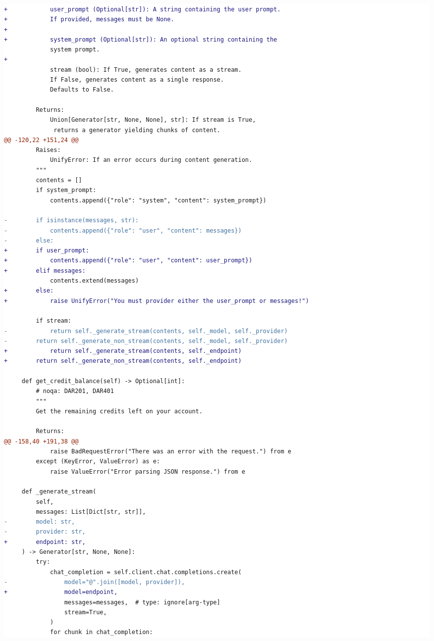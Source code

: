 ```diff
+            user_prompt (Optional[str]): A string containing the user prompt.
+            If provided, messages must be None.
+
+            system_prompt (Optional[str]): An optional string containing the
             system prompt.
+
             stream (bool): If True, generates content as a stream.
             If False, generates content as a single response.
             Defaults to False.
 
         Returns:
             Union[Generator[str, None, None], str]: If stream is True,
              returns a generator yielding chunks of content.
@@ -120,22 +151,24 @@
         Raises:
             UnifyError: If an error occurs during content generation.
         """
         contents = []
         if system_prompt:
             contents.append({"role": "system", "content": system_prompt})
 
-        if isinstance(messages, str):
-            contents.append({"role": "user", "content": messages})
-        else:
+        if user_prompt:
+            contents.append({"role": "user", "content": user_prompt})
+        elif messages:
             contents.extend(messages)
+        else:
+            raise UnifyError("You must provider either the user_prompt or messages!")
 
         if stream:
-            return self._generate_stream(contents, self._model, self._provider)
-        return self._generate_non_stream(contents, self._model, self._provider)
+            return self._generate_stream(contents, self._endpoint)
+        return self._generate_non_stream(contents, self._endpoint)
 
     def get_credit_balance(self) -> Optional[int]:
         # noqa: DAR201, DAR401
         """
         Get the remaining credits left on your account.
 
         Returns:
@@ -158,40 +191,38 @@
             raise BadRequestError("There was an error with the request.") from e
         except (KeyError, ValueError) as e:
             raise ValueError("Error parsing JSON response.") from e
 
     def _generate_stream(
         self,
         messages: List[Dict[str, str]],
-        model: str,
-        provider: str,
+        endpoint: str,
     ) -> Generator[str, None, None]:
         try:
             chat_completion = self.client.chat.completions.create(
-                model="@".join([model, provider]),
+                model=endpoint,
                 messages=messages,  # type: ignore[arg-type]
                 stream=True,
             )
             for chunk in chat_completion:
```